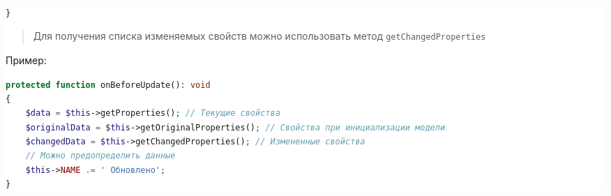 ```php
}
```

> Для получения списка изменяемых свойств можно использовать метод `getChangedProperties`

Пример:
```php
protected function onBeforeUpdate(): void
{
    $data = $this->getProperties(); // Текущие свойства
    $originalData = $this->getOriginalProperties(); // Свойства при инициализации модели
    $changedData = $this->getChangedProperties(); // Измененные свойства
    // Можно предопределить данные
    $this->NAME .= ' Обновлено';
}
```